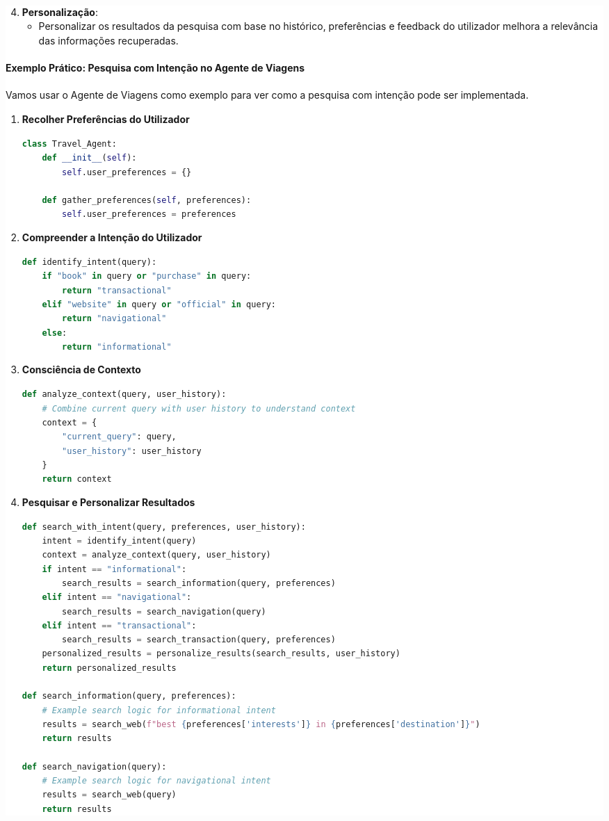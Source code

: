 4. **Personalização**:
   - Personalizar os resultados da pesquisa com base no histórico, preferências e feedback do utilizador melhora a relevância das informações recuperadas.  
#### Exemplo Prático: Pesquisa com Intenção no Agente de Viagens

Vamos usar o Agente de Viagens como exemplo para ver como a pesquisa com intenção pode ser implementada.

1. **Recolher Preferências do Utilizador**

   ```python
   class Travel_Agent:
       def __init__(self):
           self.user_preferences = {}

       def gather_preferences(self, preferences):
           self.user_preferences = preferences
   ```

2. **Compreender a Intenção do Utilizador**

   ```python
   def identify_intent(query):
       if "book" in query or "purchase" in query:
           return "transactional"
       elif "website" in query or "official" in query:
           return "navigational"
       else:
           return "informational"
   ```

3. **Consciência de Contexto**

   ```python
   def analyze_context(query, user_history):
       # Combine current query with user history to understand context
       context = {
           "current_query": query,
           "user_history": user_history
       }
       return context
   ```

4. **Pesquisar e Personalizar Resultados**

   ```python
   def search_with_intent(query, preferences, user_history):
       intent = identify_intent(query)
       context = analyze_context(query, user_history)
       if intent == "informational":
           search_results = search_information(query, preferences)
       elif intent == "navigational":
           search_results = search_navigation(query)
       elif intent == "transactional":
           search_results = search_transaction(query, preferences)
       personalized_results = personalize_results(search_results, user_history)
       return personalized_results

   def search_information(query, preferences):
       # Example search logic for informational intent
       results = search_web(f"best {preferences['interests']} in {preferences['destination']}")
       return results

   def search_navigation(query):
       # Example search logic for navigational intent
       results = search_web(query)
       return results

   ```